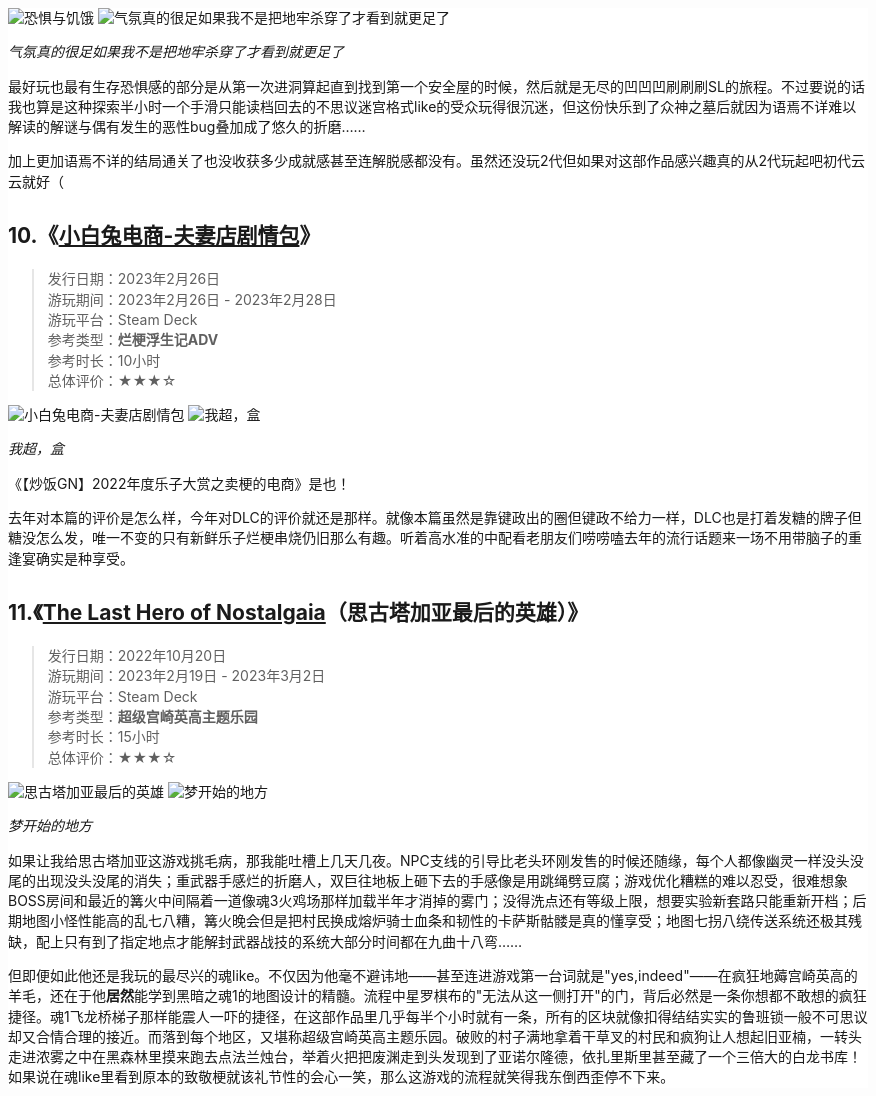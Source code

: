 ![恐惧与饥饿](https://image.shatranj.space/file/939c5f28642ff448271ba.jpg)
![气氛真的很足如果我不是把地牢杀穿了才看到就更足了](https://image.shatranj.space/file/24db56daa8cb9dc8f4ad9.jpg)

*气氛真的很足如果我不是把地牢杀穿了才看到就更足了*

最好玩也最有生存恐惧感的部分是从第一次进洞算起直到找到第一个安全屋的时候，然后就是无尽的凹凹凹刷刷刷SL的旅程。不过要说的话我也算是这种探索半小时一个手滑只能读档回去的不思议迷宫格式like的受众玩得很沉迷，但这份快乐到了众神之墓后就因为语焉不详难以解读的解谜与偶有发生的恶性bug叠加成了悠久的折磨……

加上更加语焉不详的结局通关了也没收获多少成就感甚至连解脱感都没有。虽然还没玩2代但如果对这部作品感兴趣真的从2代玩起吧初代云云就好（

## 10.《[小白兔电商-夫妻店剧情包](https://bangumi.tv/subject/324663)》

> 发行日期：2023年2月26日  
> ​游玩期间：2023年2月26日 - 2023年2月28日  
> ​游玩平台：Steam Deck  
> ​参考类型：**烂梗浮生记ADV**  
> ​参考时长：10小时  
> ​总体评价：★★★☆

![小白兔电商-夫妻店剧情包](https://image.shatranj.space/file/166e6e3dcd570483ed621.jpg)
![我超，盒](https://image.shatranj.space/file/a2dfbea148fed4d34dfd1.jpg)

*我超，盒*

《【炒饭GN】2022年度乐子大赏之卖梗的电商》是也！

去年对本篇的评价是怎么样，今年对DLC的评价就还是那样。就像本篇虽然是靠键政出的圈但键政不给力一样，DLC也是打着发糖的牌子但糖没怎么发，唯一不变的只有新鲜乐子烂梗串烧仍旧那么有趣。听着高水准的中配看老朋友们唠唠嗑去年的流行话题来一场不用带脑子的重逢宴确实是种享受。

## 11.《[The Last Hero of Nostalgaia](https://bangumi.tv/subject/405970)（思古塔加亚最后的英雄）》

> 发行日期：2022年10月20日  
> ​游玩期间：2023年2月19日 - 2023年3月2日  
> ​游玩平台：Steam Deck  
> ​参考类型：**超级宫崎英高主题乐园**  
> ​参考时长：15小时  
> ​总体评价：★★★☆

![思古塔加亚最后的英雄](https://image.shatranj.space/file/3f28f3c178ab850c99d01.jpg)
![梦开始的地方](https://image.shatranj.space/file/efc51cc7ba8397f4f52a2.jpg)

*梦开始的地方*

如果让我给思古塔加亚这游戏挑毛病，那我能吐槽上几天几夜。NPC支线的引导比老头环刚发售的时候还随缘，每个人都像幽灵一样没头没尾的出现没头没尾的消失；重武器手感烂的折磨人，双巨往地板上砸下去的手感像是用跳绳劈豆腐；游戏优化糟糕的难以忍受，很难想象BOSS房间和最近的篝火中间隔着一道像魂3火鸡场那样加载半年才消掉的雾门；没得洗点还有等级上限，想要实验新套路只能重新开档；后期地图小怪性能高的乱七八糟，篝火晚会但是把村民换成熔炉骑士血条和韧性的卡萨斯骷髅是真的懂享受；地图七拐八绕传送系统还极其残缺，配上只有到了指定地点才能解封武器战技的系统大部分时间都在九曲十八弯……

但即便如此他还是我玩的最尽兴的魂like。不仅因为他毫不避讳地——甚至连进游戏第一台词就是"yes,indeed\"——在疯狂地薅宫崎英高的羊毛，还在于他**居然**能学到黑暗之魂1的地图设计的精髓。流程中星罗棋布的"无法从这一侧打开"的门，背后必然是一条你想都不敢想的疯狂捷径。魂1飞龙桥梯子那样能震人一吓的捷径，在这部作品里几乎每半个小时就有一条，所有的区块就像扣得结结实实的鲁班锁一般不可思议却又合情合理的接近。而落到每个地区，又堪称超级宫崎英高主题乐园。破败的村子满地拿着干草叉的村民和疯狗让人想起旧亚楠，一转头走进浓雾之中在黑森林里摸来跑去点法兰烛台，举着火把把废渊走到头发现到了亚诺尔隆德，依扎里斯里甚至藏了一个三倍大的白龙书库！如果说在魂like里看到原本的致敬梗就该礼节性的会心一笑，那么这游戏的流程就笑得我东倒西歪停不下来。
